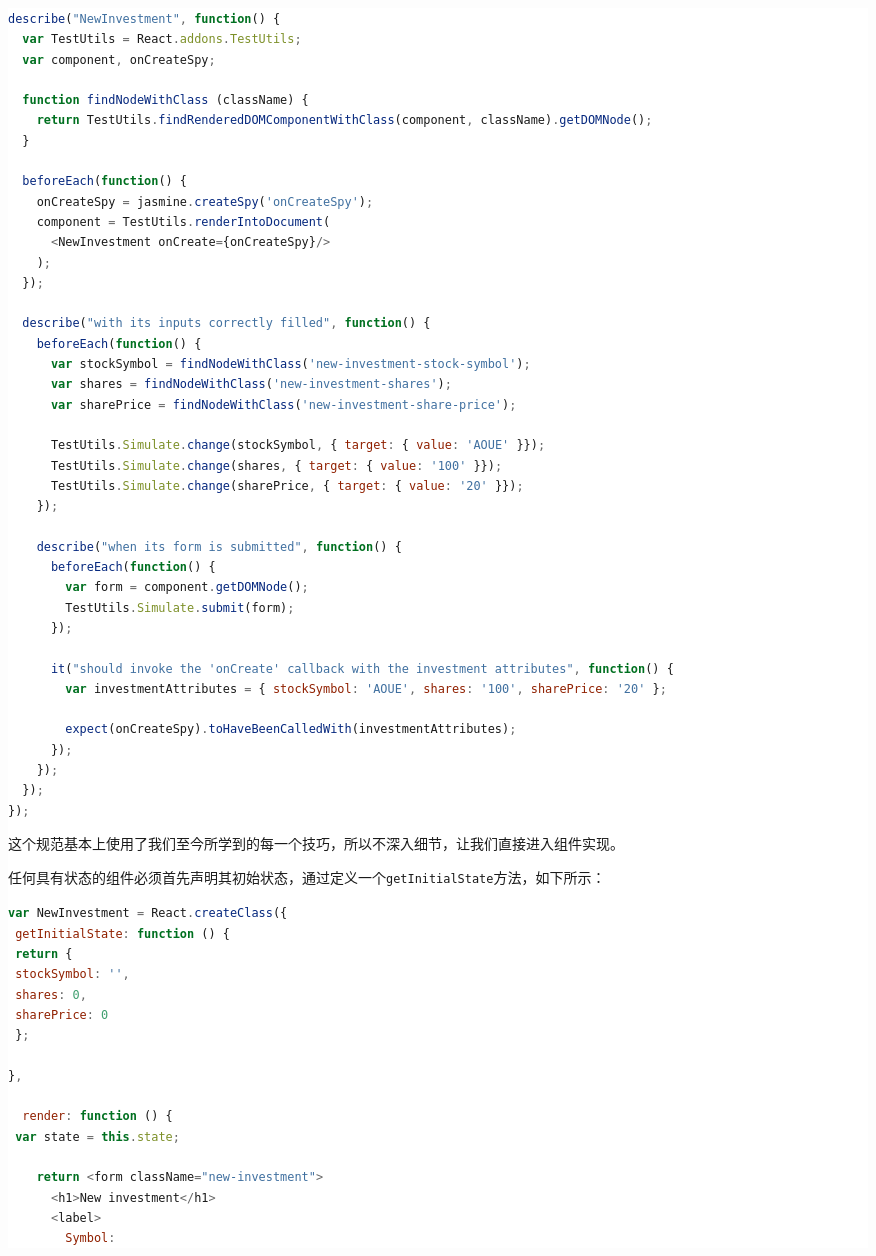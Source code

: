 ```js
describe("NewInvestment", function() {
  var TestUtils = React.addons.TestUtils;
  var component, onCreateSpy;

  function findNodeWithClass (className) {
    return TestUtils.findRenderedDOMComponentWithClass(component, className).getDOMNode();
  }

  beforeEach(function() {
    onCreateSpy = jasmine.createSpy('onCreateSpy');
    component = TestUtils.renderIntoDocument(
      <NewInvestment onCreate={onCreateSpy}/>
    );
  });

  describe("with its inputs correctly filled", function() {
    beforeEach(function() {
      var stockSymbol = findNodeWithClass('new-investment-stock-symbol');
      var shares = findNodeWithClass('new-investment-shares');
      var sharePrice = findNodeWithClass('new-investment-share-price');

      TestUtils.Simulate.change(stockSymbol, { target: { value: 'AOUE' }});
      TestUtils.Simulate.change(shares, { target: { value: '100' }});
      TestUtils.Simulate.change(sharePrice, { target: { value: '20' }});
    });

    describe("when its form is submitted", function() {
      beforeEach(function() {
        var form = component.getDOMNode();
        TestUtils.Simulate.submit(form);
      });

      it("should invoke the 'onCreate' callback with the investment attributes", function() {
        var investmentAttributes = { stockSymbol: 'AOUE', shares: '100', sharePrice: '20' };

        expect(onCreateSpy).toHaveBeenCalledWith(investmentAttributes);
      });
    });
  });
});
```

这个规范基本上使用了我们至今所学到的每一个技巧，所以不深入细节，让我们直接进入组件实现。

任何具有状态的组件必须首先声明其初始状态，通过定义一个`getInitialState`方法，如下所示：

```js
var NewInvestment = React.createClass({
 getInitialState: function () {
 return {
 stockSymbol: '',
 shares: 0,
 sharePrice: 0
 };

},

  render: function () {
 var state = this.state;

    return <form className="new-investment">
      <h1>New investment</h1>
      <label>
        Symbol:
```
